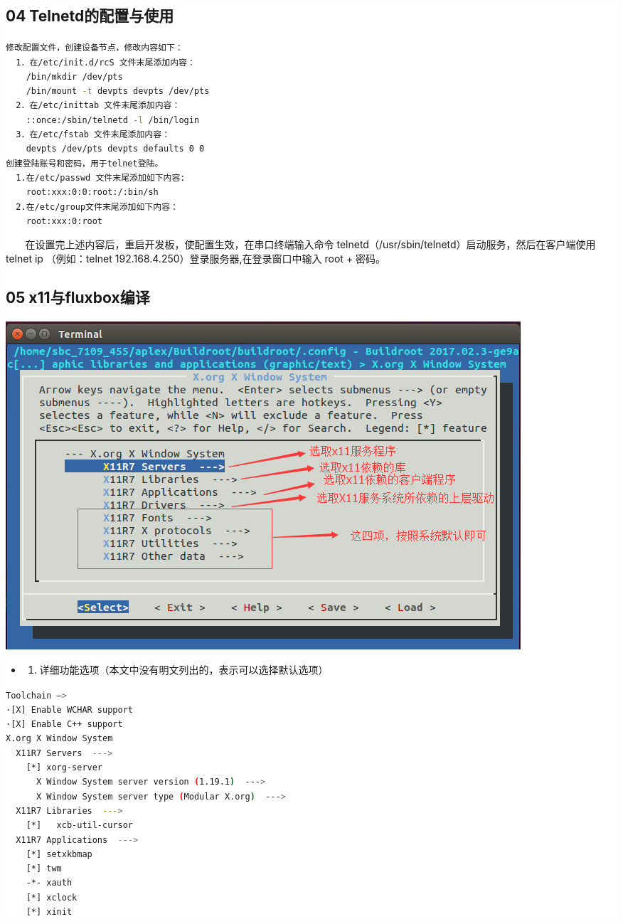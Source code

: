## <span id="jump4">04 Telnetd的配置与使用
```sh
修改配置文件，创建设备节点，修改内容如下：
  1．在/etc/init.d/rcS 文件末尾添加内容：
    /bin/mkdir /dev/pts
    /bin/mount -t devpts devpts /dev/pts
  2．在/etc/inittab 文件末尾添加内容：
    ::once:/sbin/telnetd -l /bin/login
  3．在/etc/fstab 文件末尾添加内容：
    devpts /dev/pts devpts defaults 0 0
创建登陆账号和密码，用于telnet登陆。
  1.在/etc/passwd 文件末尾添加如下内容:
    root:xxx:0:0:root:/:bin/sh
  2.在/etc/group文件末尾添加如下内容：
    root:xxx:0:root
```
&nbsp;&nbsp;&nbsp;&nbsp;&nbsp;&nbsp;&nbsp;在设置完上述内容后，重启开发板，使配置生效，在串口终端输入命令 telnetd（/usr/sbin/telnetd）启动服务，然后在客户端使用 telnet ip （例如：telnet 192.168.4.250）登录服务器,在登录窗口中输入 root + 密码。
## <span id="jump5">05 x11与fluxbox编译
![](image_filetools/图片10.png)
* 1. 详细功能选项（本文中没有明文列出的，表示可以选择默认选项）

```sh
Toolchain —>
·[X] Enable WCHAR support
·[X] Enable C++ support
X.org X Window System
  X11R7 Servers  --->
    [*] xorg-server
      X Window System server version (1.19.1)  --->
      X Window System server type (Modular X.org)  --->
  X11R7 Libraries  --->
    [*]   xcb-util-cursor
  X11R7 Applications  --->
    [*] setxkbmap
    [*] twm
    -*- xauth
    [*] xclock
    [*] xinit
```